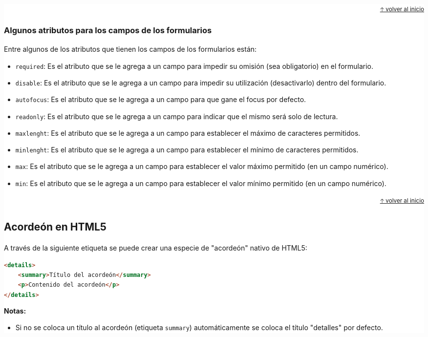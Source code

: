 
<div align="right">
    <small>
        <a href="#tabla-de-contenido">
            🡡 volver al inicio
        </a>
    </small>
</div>


### Algunos atributos para los campos de los formularios
Entre algunos de los atributos que tienen los campos de los formularios están:

- `required`: Es el atributo que se le agrega a un campo para impedir su omisión (sea obligatorio) en el formulario.

- `disable`: Es el atributo que se le agrega a un campo para impedir su utilización (desactivarlo) dentro del formulario.

- `autofocus`: Es el atributo que se le agrega a un campo para que gane el focus por defecto.

- `readonly`: Es el atributo que se le agrega a un campo para indicar que el mismo será solo de lectura.

- `maxlenght`: Es el atributo que se le agrega a un campo para establecer el máximo de caracteres permitidos.

- `minlenght`: Es el atributo que se le agrega a un campo para establecer el mínimo de caracteres permitidos.

- `max`: Es el atributo que se le agrega a un campo para establecer el valor máximo permitido (en un campo numérico).

- `min`: Es el atributo que se le agrega a un campo para establecer el valor mínimo permitido (en un campo numérico).

<div align="right">
    <small>
        <a href="#tabla-de-contenido">
            🡡 volver al inicio
        </a>
    </small>
</div>

## Acordeón en HTML5
A través de la siguiente etiqueta se puede crear una especie de "acordeón" nativo de HTML5:

```html
<details>
    <summary>Título del acordeón</summary>
    <p>Contenido del acordeón</p>
</details>
```

**Notas:**<br />
- Si no se coloca un título al acordeón (etiqueta `summary`) automáticamente se coloca el título "detalles" por defecto.
